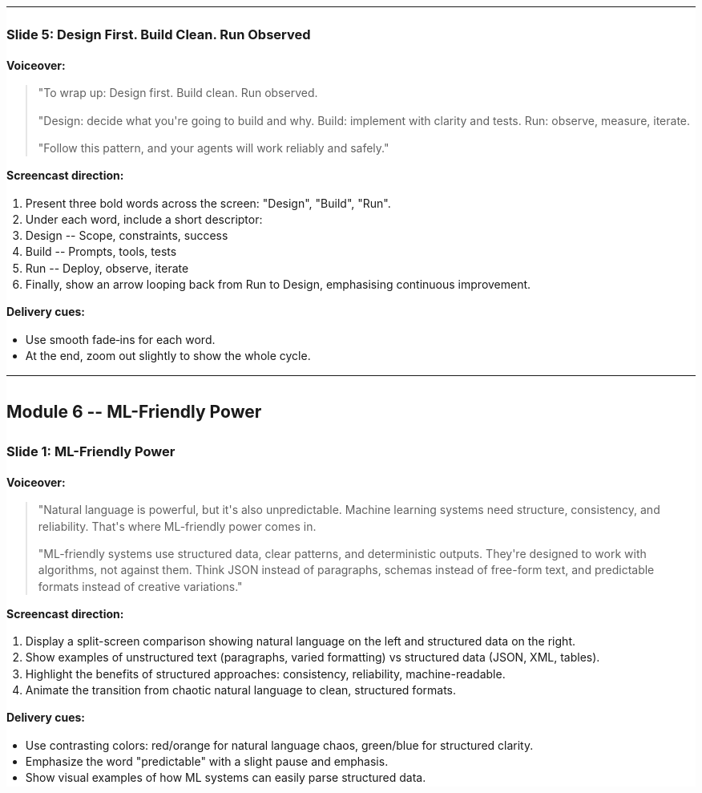 ------------------------------------------------------------------------

### Slide 5: Design First. Build Clean. Run Observed

**Voiceover:**

> "To wrap up: Design first. Build clean. Run observed.
>
> "Design: decide what you're going to build and why. Build: implement with clarity and tests. Run: observe, measure, iterate.
>
> "Follow this pattern, and your agents will work reliably and safely."

**Screencast direction:**

1. Present three bold words across the screen: "Design", "Build", "Run".
2. Under each word, include a short descriptor:
3. Design -- Scope, constraints, success
4. Build -- Prompts, tools, tests
5. Run -- Deploy, observe, iterate
6. Finally, show an arrow looping back from Run to Design, emphasising continuous improvement.

**Delivery cues:**

- Use smooth fade‑ins for each word.
- At the end, zoom out slightly to show the whole cycle.

------------------------------------------------------------------------

## Module 6 -- ML-Friendly Power

### Slide 1: ML-Friendly Power

**Voiceover:**

> "Natural language is powerful, but it's also unpredictable. Machine learning systems need structure, consistency, and reliability. That's where ML-friendly power comes in.
>
> "ML-friendly systems use structured data, clear patterns, and deterministic outputs. They're designed to work with algorithms, not against them. Think JSON instead of paragraphs, schemas instead of free-form text, and predictable formats instead of creative variations."

**Screencast direction:**

1. Display a split-screen comparison showing natural language on the left and structured data on the right.
2. Show examples of unstructured text (paragraphs, varied formatting) vs structured data (JSON, XML, tables).
3. Highlight the benefits of structured approaches: consistency, reliability, machine-readable.
4. Animate the transition from chaotic natural language to clean, structured formats.

**Delivery cues:**

- Use contrasting colors: red/orange for natural language chaos, green/blue for structured clarity.
- Emphasize the word "predictable" with a slight pause and emphasis.
- Show visual examples of how ML systems can easily parse structured data.
